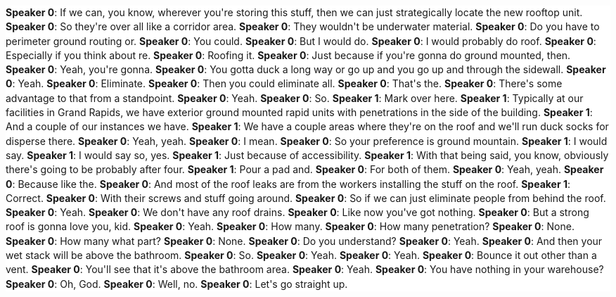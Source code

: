 **Speaker 0**: If we can, you know, wherever you're storing this stuff, then we can just strategically locate the new rooftop unit.
**Speaker 0**: So they're over all like a corridor area.
**Speaker 0**: They wouldn't be underwater material.
**Speaker 0**: Do you have to perimeter ground routing or.
**Speaker 0**: You could.
**Speaker 0**: But I would do.
**Speaker 0**: I would probably do roof.
**Speaker 0**: Especially if you think about re.
**Speaker 0**: Roofing it.
**Speaker 0**: Just because if you're gonna do ground mounted, then.
**Speaker 0**: Yeah, you're gonna.
**Speaker 0**: You gotta duck a long way or go up and you go up and through the sidewall.
**Speaker 0**: Yeah.
**Speaker 0**: Eliminate.
**Speaker 0**: Then you could eliminate all.
**Speaker 0**: That's the.
**Speaker 0**: There's some advantage to that from a standpoint.
**Speaker 0**: Yeah.
**Speaker 0**: So.
**Speaker 1**: Mark over here.
**Speaker 1**: Typically at our facilities in Grand Rapids, we have exterior ground mounted rapid units with penetrations in the side of the building.
**Speaker 1**: And a couple of our instances we have.
**Speaker 1**: We have a couple areas where they're on the roof and we'll run duck socks for disperse there.
**Speaker 0**: Yeah, yeah.
**Speaker 0**: I mean.
**Speaker 0**: So your preference is ground mountain.
**Speaker 1**: I would say.
**Speaker 1**: I would say so, yes.
**Speaker 1**: Just because of accessibility.
**Speaker 1**: With that being said, you know, obviously there's going to be probably after four.
**Speaker 1**: Pour a pad and.
**Speaker 0**: For both of them.
**Speaker 0**: Yeah, yeah.
**Speaker 0**: Because like the.
**Speaker 0**: And most of the roof leaks are from the workers installing the stuff on the roof.
**Speaker 1**: Correct.
**Speaker 0**: With their screws and stuff going around.
**Speaker 0**: So if we can just eliminate people from behind the roof.
**Speaker 0**: Yeah.
**Speaker 0**: We don't have any roof drains.
**Speaker 0**: Like now you've got nothing.
**Speaker 0**: But a strong roof is gonna love you, kid.
**Speaker 0**: Yeah.
**Speaker 0**: How many.
**Speaker 0**: How many penetration?
**Speaker 0**: None.
**Speaker 0**: How many what part?
**Speaker 0**: None.
**Speaker 0**: Do you understand?
**Speaker 0**: Yeah.
**Speaker 0**: And then your wet stack will be above the bathroom.
**Speaker 0**: So.
**Speaker 0**: Yeah.
**Speaker 0**: Yeah.
**Speaker 0**: Bounce it out other than a vent.
**Speaker 0**: You'll see that it's above the bathroom area.
**Speaker 0**: Yeah.
**Speaker 0**: You have nothing in your warehouse?
**Speaker 0**: Oh, God.
**Speaker 0**: Well, no.
**Speaker 0**: Let's go straight up.
